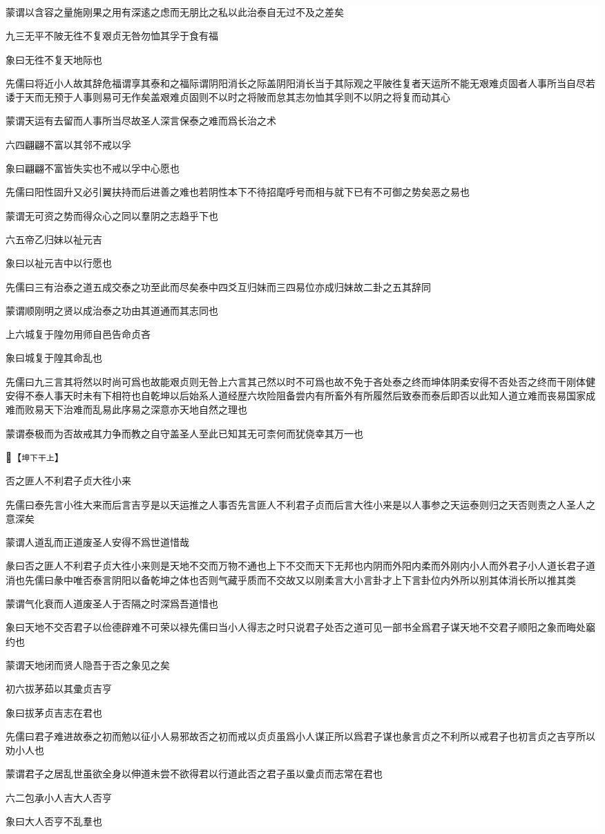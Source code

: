 蒙谓以含容之量施刚果之用有深逺之虑而无朋比之私以此治泰自无过不及之差矣  

九三无平不陂无徃不复艰贞无咎勿恤其孚于食有福  

象曰无徃不复天地际也  

先儒曰将近小人故其辞危福谓享其泰和之福际谓阴阳消长之际盖阴阳消长当于其际观之平陂徃复者天运所不能无艰难贞固者人事所当自尽若诿于天而无预于人事则易可无作矣盖艰难贞固则不以时之将陂而怠其志勿恤其孚则不以阴之将复而动其心  

蒙谓天运有去留而人事所当尽故圣人深言保泰之难而爲长治之术  

六四翩翩不富以其邻不戒以孚  

象曰翩翩不富皆失实也不戒以孚中心愿也  

先儒曰阳性固升又必引翼扶持而后进善之难也若阴性本下不待招麾呼号而相与就下已有不可御之势矣恶之易也  

蒙谓无可资之势而得众心之同以羣阴之志趋乎下也  

六五帝乙归妹以祉元吉  

象曰以祉元吉中以行愿也  

先儒曰三有治泰之道五成交泰之功至此而尽矣泰中四爻互归妹而三四易位亦成归妹故二卦之五其辞同  

蒙谓顺刚明之贤以成治泰之功由其道通而其志同也  

上六城复于隍勿用师自邑告命贞吝  

象曰城复于隍其命乱也  

先儒曰九三言其将然以时尚可爲也故能艰贞则无咎上六言其己然以时不可爲也故不免于吝处泰之终而坤体阴柔安得不否处否之终而干刚体健安得不泰人事天时未有下相符也自乾坤以后始系人道经歴六坎险阻备尝内有所畜外有所履然后致泰而泰后即否以此知人道立难而丧易国家成难而败易天下治难而乱易此序易之深意亦天地自然之理也  

蒙谓泰极而为否故戒其力争而教之自守盖圣人至此已知其无可柰何而犹侥幸其万一也  

【`坤下干上`】  

否之匪人不利君子贞大徃小来  

先儒曰泰先言小徃大来而后言吉亨是以天运推之人事否先言匪人不利君子贞而后言大徃小来是以人事参之天运泰则归之天否则责之人圣人之意深矣  

蒙谓人道乱而正道废圣人安得不爲世道惜哉  

彖曰否之匪人不利君子贞大徃小来则是天地不交而万物不通也上下不交而天下无邦也内阴而外阳内柔而外刚内小人而外君子小人道长君子道消也先儒曰彖中唯否泰言阴阳以备乾坤之体也否则气藏乎质而不交故又以刚柔言大小言卦才上下言卦位内外所以别其体消长所以推其类  

蒙谓气化衰而人道废圣人于否隔之时深爲吾道惜也  

象曰天地不交否君子以俭德辟难不可荣以禄先儒曰当小人得志之时只说君子处否之道可见一部书全爲君子谋天地不交君子顺阳之象而晦处竆约也  

蒙谓天地闭而贤人隐吾于否之象见之矣  

初六拔茅茹以其彚贞吉亨  

象曰拔茅贞吉志在君也  

先儒曰君子难进故泰之初而勉以征小人易邪故否之初而戒以贞贞虽爲小人谋正所以爲君子谋也彖言贞之不利所以戒君子也初言贞之吉亨所以劝小人也  

蒙谓君子之居乱世虽欲全身以伸道未尝不欲得君以行道此否之君子虽以彚贞而志常在君也  

六二包承小人吉大人否亨  

象曰大人否亨不乱羣也  

